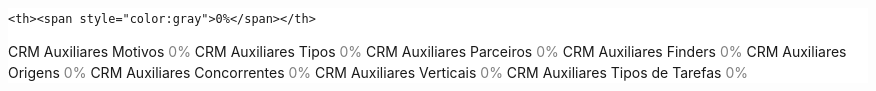     <th><span style="color:gray">0%</span></th>    
</tr>
<tr>
    <th>CRM</th>
    <th>Auxiliares</th>
    <th style="text-align:left;">Motivos</th>
    <th><span style="color:gray">0%</span></th>    
</tr>
<tr>
    <th>CRM</th>
    <th>Auxiliares</th>
    <th style="text-align:left;">Tipos</th>
    <th><span style="color:gray">0%</span></th>    
</tr>
<tr>
    <th>CRM</th>
    <th>Auxiliares</th>
    <th style="text-align:left;">Parceiros</th>
    <th><span style="color:gray">0%</span></th>    
</tr>
<tr>
    <th>CRM</th>
    <th>Auxiliares</th>
    <th style="text-align:left;">Finders</th>
    <th><span style="color:gray">0%</span></th>    
</tr>
<tr>
    <th>CRM</th>
    <th>Auxiliares</th>
    <th style="text-align:left;">Origens</th>
    <th><span style="color:gray">0%</span></th>    
</tr>
<tr>
    <th>CRM</th>
    <th>Auxiliares</th>
    <th style="text-align:left;">Concorrentes</th>
    <th><span style="color:gray">0%</span></th>    
</tr>
<tr>
    <th>CRM</th>
    <th>Auxiliares</th>
    <th style="text-align:left;">Verticais</th>
    <th><span style="color:gray">0%</span></th>    
</tr>
<tr>
    <th>CRM</th>
    <th>Auxiliares</th>
    <th style="text-align:left;">Tipos de Tarefas</th>
    <th><span style="color:gray">0%</span></th>    
</tr>
